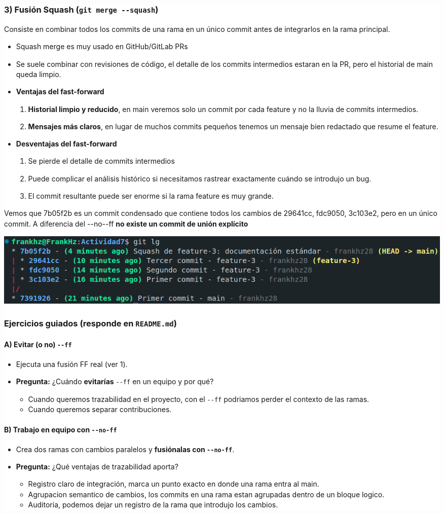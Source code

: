 ### 3) Fusión **Squash** (`git merge --squash`)

Consiste en combinar todos los commits de una rama en un único commit antes de integrarlos en la rama principal.

 - Squash merge es muy usado en GitHub/GitLab PRs
 - Se suele combinar con revisiones de código, el detalle de los commits intermedios estaran en la PR, pero el historial de main queda limpio.

- **Ventajas del fast-forward**

    1. **Historial limpio y reducido**, en main veremos solo un commit por cada feature y no la lluvia de commits intermedios.

    2. **Mensajes más claros**, en lugar de muchos commits pequeños tenemos un mensaje bien redactado que resume el feature.

- **Desventajas del fast-forward**

    1. Se pierde el detalle de commits intermedios
    
    2. Puede complicar el análisis histórico si necesitamos rastrear exactamente cuándo se introdujo un bug.

    3. El commit resultante puede ser enorme si la rama feature es muy grande.

Vemos que 7b05f2b es un commit condensado que contiene todos los cambios de 29641cc, fdc9050, 3c103e2, pero en un único commit. A diferencia del --no--ff **no existe un commit de unión explícito**

![](evidencias/capturas/ejemplo3.png)

### Ejercicios guiados (responde en `README.md`)

#### A) Evitar (o no) `--ff`

* Ejecuta una fusión FF real (ver 1).
* **Pregunta:** ¿Cuándo **evitarías** `--ff` en un equipo y por qué?

    - Cuando queremos trazabilidad en el proyecto, con el `--ff` podriamos perder el contexto de las ramas.
    - Cuando queremos separar contribuciones.

#### B) Trabajo en equipo con `--no-ff`

* Crea dos ramas con cambios paralelos y **fusiónalas con `--no-ff`**.
* **Pregunta:** ¿Qué ventajas de trazabilidad aporta?

    - Registro claro de integración, marca un punto exacto en donde una rama entra al main.
    - Agrupacion semantico de cambios, los commits en una rama estan agrupadas dentro de un bloque logico.
    - Auditoria, podemos dejar un registro de la rama que introdujo los cambios.
